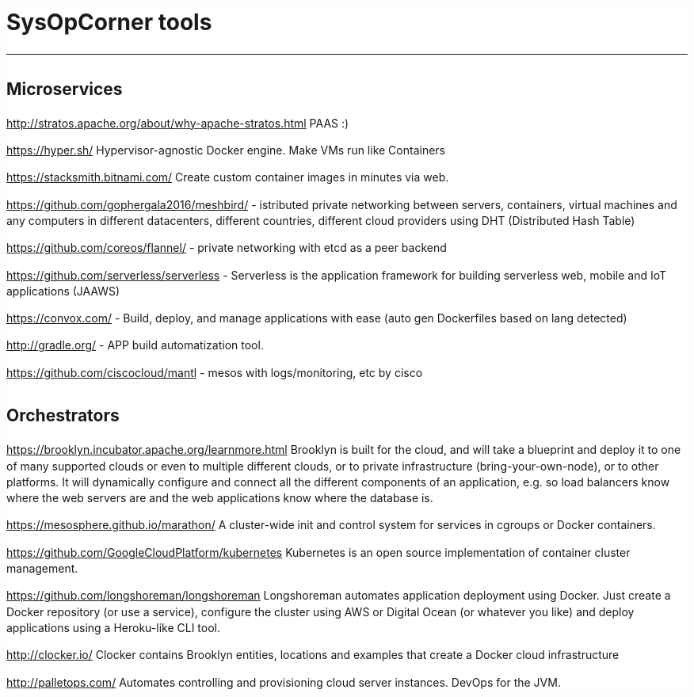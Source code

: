 # SysOpCorner tools
----

## Microservices


http://stratos.apache.org/about/why-apache-stratos.html
PAAS :)

https://hyper.sh/ Hypervisor-agnostic Docker engine. Make VMs run like Containers

https://stacksmith.bitnami.com/
Create custom container images in minutes via web.

https://github.com/gophergala2016/meshbird/ - istributed private networking between servers, containers, virtual machines and any computers in different datacenters, different countries, different cloud providers using DHT (Distributed Hash Table)

https://github.com/coreos/flannel/ - private networking with etcd as a peer backend

https://github.com/serverless/serverless - Serverless is the application framework for building serverless web, mobile and IoT applications (JAAWS)

https://convox.com/ - Build, deploy, and manage applications with ease (auto gen Dockerfiles based on lang detected)

http://gradle.org/ - APP build automatization tool.

https://github.com/ciscocloud/mantl - mesos with logs/monitoring, etc by cisco

##  Orchestrators
https://brooklyn.incubator.apache.org/learnmore.html
Brooklyn is built for the cloud, and will take a blueprint and deploy it to one of many supported clouds or even to multiple different clouds, or to private infrastructure (bring-your-own-node), or to other platforms. It will dynamically configure and connect all the different components of an application, e.g. so load balancers know where the web servers are and the web applications know where the database is.

https://mesosphere.github.io/marathon/
A cluster-wide init and control system for services in cgroups or Docker containers.

https://github.com/GoogleCloudPlatform/kubernetes
Kubernetes is an open source implementation of container cluster management.

https://github.com/longshoreman/longshoreman
Longshoreman automates application deployment using Docker. Just create a Docker repository (or use a service), configure the cluster using AWS or Digital Ocean (or whatever you like) and deploy applications using a Heroku-like CLI tool.

http://clocker.io/
Clocker contains Brooklyn entities, locations and examples that create a Docker cloud infrastructure

http://palletops.com/
Automates controlling and provisioning cloud server instances. DevOps for the JVM.
